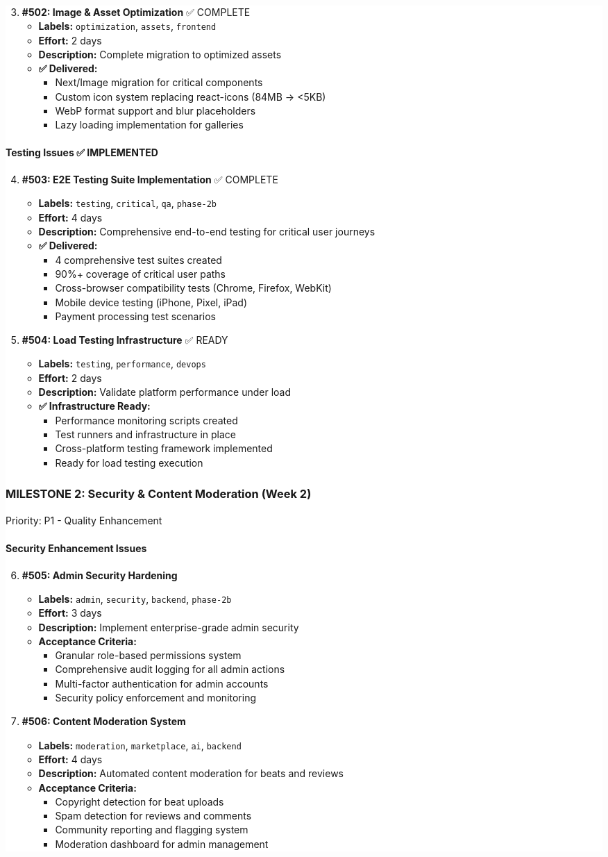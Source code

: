 3. **#502: Image & Asset Optimization** ✅ COMPLETE
   - **Labels:** `optimization`, `assets`, `frontend`
   - **Effort:** 2 days
   - **Description:** Complete migration to optimized assets
   - **✅ Delivered:**
     - Next/Image migration for critical components
     - Custom icon system replacing react-icons (84MB → <5KB)
     - WebP format support and blur placeholders
     - Lazy loading implementation for galleries

#### **Testing Issues** ✅ IMPLEMENTED
4. **#503: E2E Testing Suite Implementation** ✅ COMPLETE
   - **Labels:** `testing`, `critical`, `qa`, `phase-2b`
   - **Effort:** 4 days
   - **Description:** Comprehensive end-to-end testing for critical user journeys
   - **✅ Delivered:**
     - 4 comprehensive test suites created
     - 90%+ coverage of critical user paths
     - Cross-browser compatibility tests (Chrome, Firefox, WebKit)
     - Mobile device testing (iPhone, Pixel, iPad)
     - Payment processing test scenarios

5. **#504: Load Testing Infrastructure** ✅ READY
   - **Labels:** `testing`, `performance`, `devops`
   - **Effort:** 2 days
   - **Description:** Validate platform performance under load
   - **✅ Infrastructure Ready:**
     - Performance monitoring scripts created
     - Test runners and infrastructure in place
     - Cross-platform testing framework implemented
     - Ready for load testing execution

### **MILESTONE 2: Security & Content Moderation** (Week 2)
Priority: P1 - Quality Enhancement

#### **Security Enhancement Issues**
6. **#505: Admin Security Hardening**
   - **Labels:** `admin`, `security`, `backend`, `phase-2b`
   - **Effort:** 3 days
   - **Description:** Implement enterprise-grade admin security
   - **Acceptance Criteria:**
     - Granular role-based permissions system
     - Comprehensive audit logging for all admin actions
     - Multi-factor authentication for admin accounts
     - Security policy enforcement and monitoring

7. **#506: Content Moderation System**
   - **Labels:** `moderation`, `marketplace`, `ai`, `backend`
   - **Effort:** 4 days
   - **Description:** Automated content moderation for beats and reviews
   - **Acceptance Criteria:**
     - Copyright detection for beat uploads
     - Spam detection for reviews and comments
     - Community reporting and flagging system
     - Moderation dashboard for admin management
